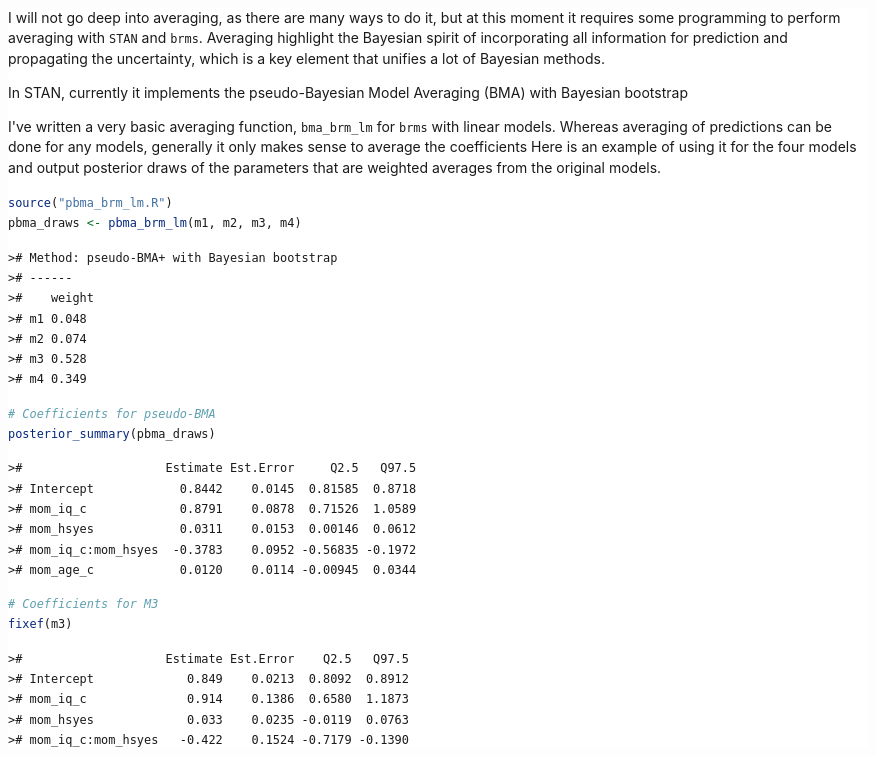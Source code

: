 I will not go deep into averaging, as there are many ways to do it, but at this
moment it requires some programming to perform averaging with `STAN` and `brms`.
Averaging highlight the Bayesian spirit of incorporating all information for
prediction and propagating the uncertainty, which is a key element that unifies
a lot of Bayesian methods.

In STAN, currently it implements the pseudo-Bayesian Model Averaging (BMA) with
Bayesian bootstrap

I've written a very basic averaging function, `bma_brm_lm` for `brms` with
linear models. Whereas averaging of predictions can be done for any models,
generally it only makes sense to average the coefficients
Here is an example of using it for the four models and output posterior draws
of the parameters that are weighted averages from the original models. 


```r
source("pbma_brm_lm.R")
pbma_draws <- pbma_brm_lm(m1, m2, m3, m4)
```

```
># Method: pseudo-BMA+ with Bayesian bootstrap
># ------
>#    weight
># m1 0.048 
># m2 0.074 
># m3 0.528 
># m4 0.349
```

```r
# Coefficients for pseudo-BMA
posterior_summary(pbma_draws)
```

```
>#                    Estimate Est.Error     Q2.5   Q97.5
># Intercept            0.8442    0.0145  0.81585  0.8718
># mom_iq_c             0.8791    0.0878  0.71526  1.0589
># mom_hsyes            0.0311    0.0153  0.00146  0.0612
># mom_iq_c:mom_hsyes  -0.3783    0.0952 -0.56835 -0.1972
># mom_age_c            0.0120    0.0114 -0.00945  0.0344
```

```r
# Coefficients for M3
fixef(m3)
```

```
>#                    Estimate Est.Error    Q2.5   Q97.5
># Intercept             0.849    0.0213  0.8092  0.8912
># mom_iq_c              0.914    0.1386  0.6580  1.1873
># mom_hsyes             0.033    0.0235 -0.0119  0.0763
># mom_iq_c:mom_hsyes   -0.422    0.1524 -0.7179 -0.1390
```
